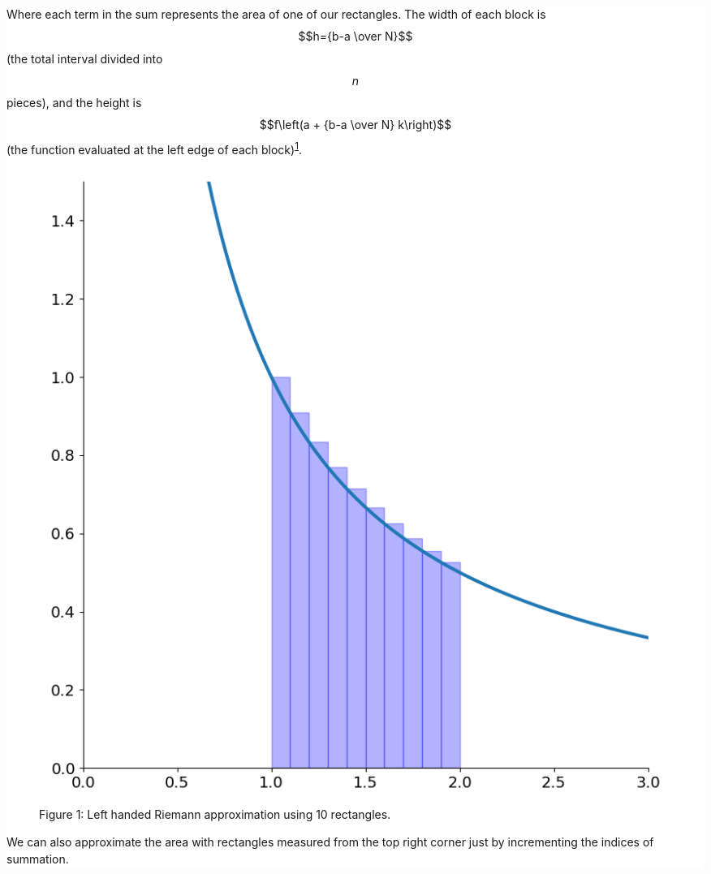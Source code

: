 Where each term in the sum represents the area of one of our rectangles.
The width of each block is $$h={b-a \over N}$$ (the total interval divided into $$n$$ pieces), and the height is $$f\left(a + {b-a \over N} k\right)$$ (the function evaluated at the left edge of each block)<sup>[1](#footnote1)</sup>.

<figure class>
    <a href="/assets/tanhsinh-quadrature/images/left_riemann.png"><img src="/assets/tanhsinh-quadrature/images/left_riemann.png"></a>
    <figcaption>Figure 1: Left handed Riemann approximation using 10 rectangles.</figcaption>
</figure>

We can also approximate the area with rectangles measured from the top right corner just by incrementing the indices of summation.
